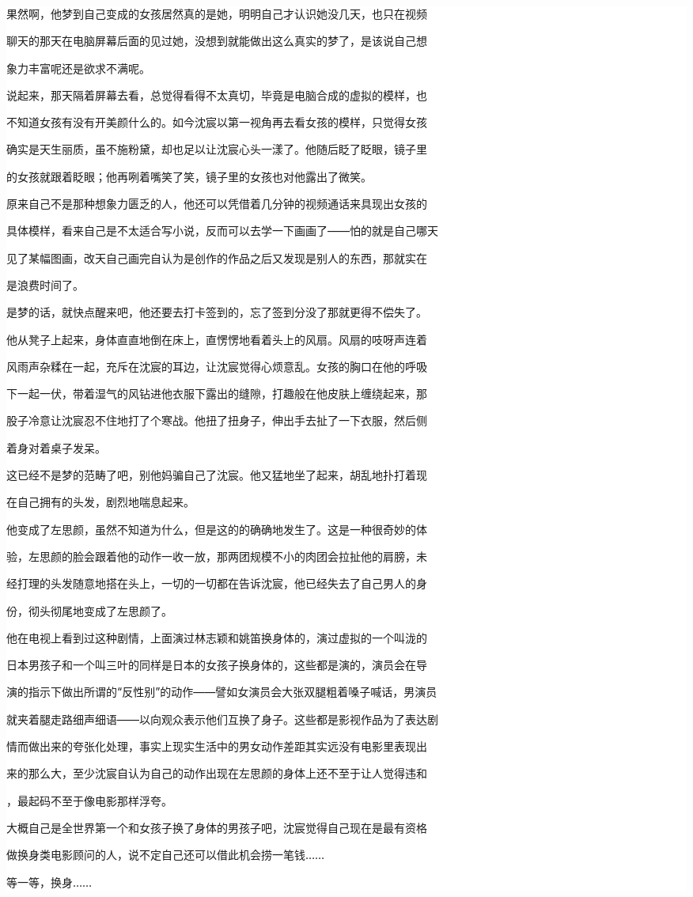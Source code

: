 果然啊，他梦到自己变成的女孩居然真的是她，明明自己才认识她没几天，也只在视频

聊天的那天在电脑屏幕后面的见过她，没想到就能做出这么真实的梦了，是该说自己想

象力丰富呢还是欲求不满呢。

说起来，那天隔着屏幕去看，总觉得看得不太真切，毕竟是电脑合成的虚拟的模样，也

不知道女孩有没有开美颜什么的。如今沈宸以第一视角再去看女孩的模样，只觉得女孩

确实是天生丽质，虽不施粉黛，却也足以让沈宸心头一漾了。他随后眨了眨眼，镜子里

的女孩就跟着眨眼；他再咧着嘴笑了笑，镜子里的女孩也对他露出了微笑。

原来自己不是那种想象力匮乏的人，他还可以凭借着几分钟的视频通话来具现出女孩的

具体模样，看来自己是不太适合写小说，反而可以去学一下画画了——怕的就是自己哪天

见了某幅图画，改天自己画完自认为是创作的作品之后又发现是别人的东西，那就实在

是浪费时间了。

是梦的话，就快点醒来吧，他还要去打卡签到的，忘了签到分没了那就更得不偿失了。

他从凳子上起来，身体直直地倒在床上，直愣愣地看着头上的风扇。风扇的吱呀声连着

风雨声杂糅在一起，充斥在沈宸的耳边，让沈宸觉得心烦意乱。女孩的胸口在他的呼吸

下一起一伏，带着湿气的风钻进他衣服下露出的缝隙，打趣般在他皮肤上缠绕起来，那

股子冷意让沈宸忍不住地打了个寒战。他扭了扭身子，伸出手去扯了一下衣服，然后侧

着身对着桌子发呆。

这已经不是梦的范畴了吧，别他妈骗自己了沈宸。他又猛地坐了起来，胡乱地扑打着现

在自己拥有的头发，剧烈地喘息起来。

他变成了左思颜，虽然不知道为什么，但是这的的确确地发生了。这是一种很奇妙的体

验，左思颜的脸会跟着他的动作一收一放，那两团规模不小的肉团会拉扯他的肩膀，未

经打理的头发随意地搭在头上，一切的一切都在告诉沈宸，他已经失去了自己男人的身

份，彻头彻尾地变成了左思颜了。

他在电视上看到过这种剧情，上面演过林志颖和姚笛换身体的，演过虚拟的一个叫泷的

日本男孩子和一个叫三叶的同样是日本的女孩子换身体的，这些都是演的，演员会在导

演的指示下做出所谓的“反性别”的动作——譬如女演员会大张双腿粗着嗓子喊话，男演员

就夹着腿走路细声细语——以向观众表示他们互换了身子。这些都是影视作品为了表达剧

情而做出来的夸张化处理，事实上现实生活中的男女动作差距其实远没有电影里表现出

来的那么大，至少沈宸自认为自己的动作出现在左思颜的身体上还不至于让人觉得违和

，最起码不至于像电影那样浮夸。

大概自己是全世界第一个和女孩子换了身体的男孩子吧，沈宸觉得自己现在是最有资格

做换身类电影顾问的人，说不定自己还可以借此机会捞一笔钱……

等一等，换身……
